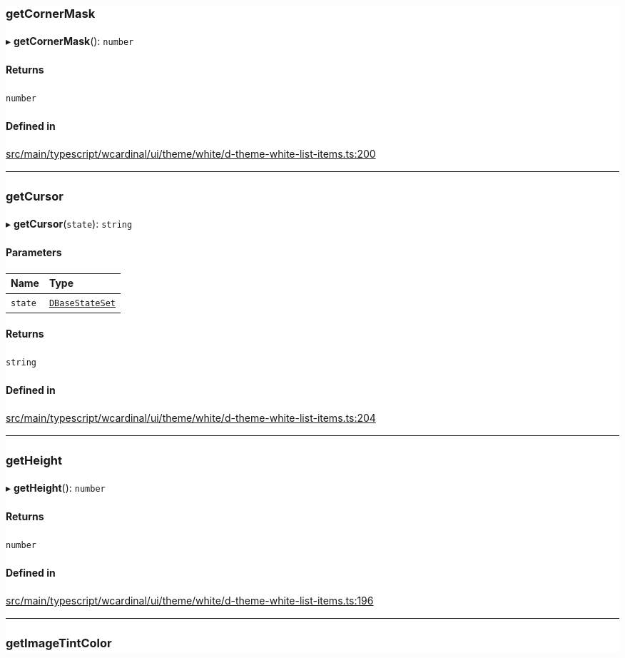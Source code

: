 ### getCornerMask

▸ **getCornerMask**(): `number`

#### Returns

`number`

#### Defined in

[src/main/typescript/wcardinal/ui/theme/white/d-theme-white-list-items.ts:200](https://github.com/winter-cardinal/winter-cardinal-ui/blob/v0.179.0/src/main/typescript/wcardinal/ui/theme/white/d-theme-white-list-items.ts#L200)

___

### getCursor

▸ **getCursor**(`state`): `string`

#### Parameters

| Name | Type |
| :------ | :------ |
| `state` | [`DBaseStateSet`](../interfaces/DBaseStateSet.md) |

#### Returns

`string`

#### Defined in

[src/main/typescript/wcardinal/ui/theme/white/d-theme-white-list-items.ts:204](https://github.com/winter-cardinal/winter-cardinal-ui/blob/v0.179.0/src/main/typescript/wcardinal/ui/theme/white/d-theme-white-list-items.ts#L204)

___

### getHeight

▸ **getHeight**(): `number`

#### Returns

`number`

#### Defined in

[src/main/typescript/wcardinal/ui/theme/white/d-theme-white-list-items.ts:196](https://github.com/winter-cardinal/winter-cardinal-ui/blob/v0.179.0/src/main/typescript/wcardinal/ui/theme/white/d-theme-white-list-items.ts#L196)

___

### getImageTintColor
